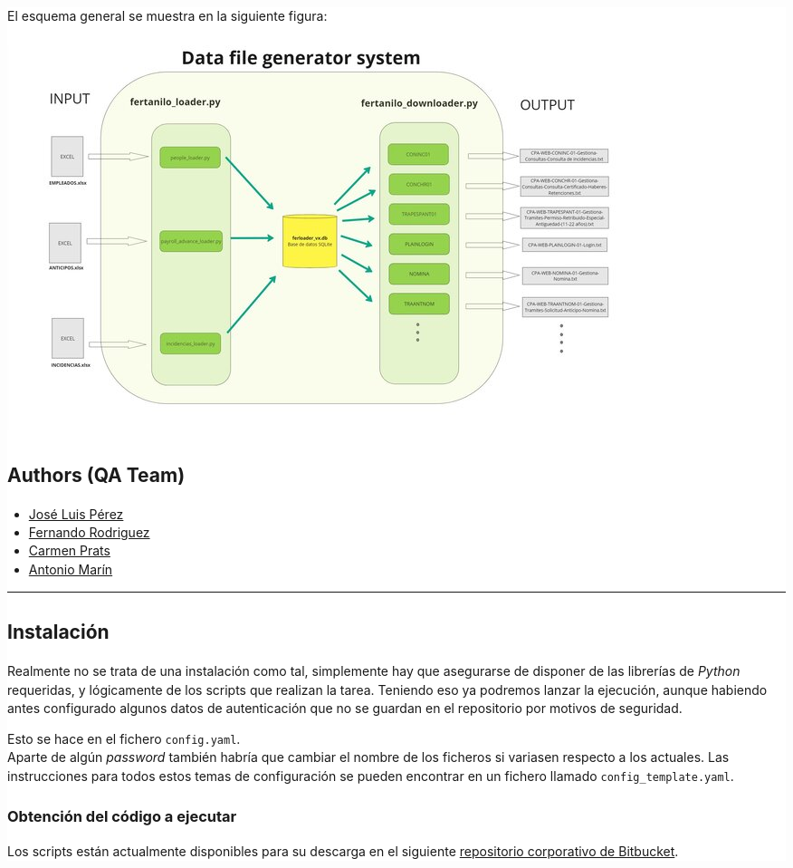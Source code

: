 El esquema general se muestra en la siguiente figura:

![Esquema general](images/test_data_file_generator.jpg)

<a name="authors-qa-team"></a>
## Authors (QA Team)

- [José Luis Pérez](mailto:joseluis.perez@once.es)
- [Fernando Rodriguez](mailto:ferofe@once.es)
- [Carmen Prats](mailto:mprpg@once.es)
- [Antonio Marín](mailto:antomahe@once.es)

*******************************************************  
<a name="instalación"></a>
## Instalación

Realmente no se trata de una instalación como tal, simplemente hay que asegurarse de disponer de las librerías de _Python_ requeridas, y lógicamente de los scripts que realizan la tarea. Teniendo eso ya podremos lanzar la ejecución, aunque habiendo antes configurado algunos datos de autenticación que no se guardan en el repositorio por motivos de seguridad. 

Esto se hace en el fichero ```config.yaml```.  
Aparte de algún _password_ también habría que cambiar el nombre de los ficheros si variasen respecto a los actuales.
Las instrucciones para todos estos temas de configuración se pueden encontrar en un fichero llamado ```config_template.yaml```.  

<a name="obtención-del-código-a-ejecutar"></a>
### Obtención del código a ejecutar
Los scripts están actualmente disponibles para su descarga en el siguiente [repositorio corporativo de Bitbucket][UST_REPO].  


[SQLiteWeb]: https://www.sqlite.org/
[UST_REPO]: https://bitbucket.org/ustglobal-spain/fertanilo-11-integration/src/main/
[GUIA_PIP]: https://www.freecodecamp.org/news/python-requirementstxt-explained/
[PANDAS]: https://pandas.pydata.org/
[sqlite3]: https://docs.python.org/3/library/sqlite3.html
[Postman]: https://www.postman.com/